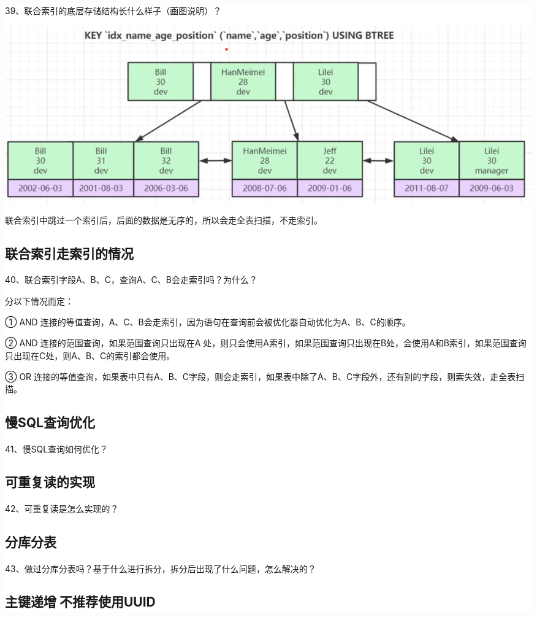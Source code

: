 

39、联合索引的底层存储结构长什么样子（画图说明）？

![image-20210327223850677](MySQL大全.assets/image-20210327223850677.png)

联合索引中跳过一个索引后，后面的数据是无序的，所以会走全表扫描，不走索引。



## 联合索引走索引的情况

40、联合索引字段A、B、C，查询A、C、B会走索引吗？为什么？

分以下情况而定：

① AND 连接的等值查询，A、C、B会走索引，因为语句在查询前会被优化器自动优化为A、B、C的顺序。

② AND 连接的范围查询，如果范围查询只出现在A 处，则只会使用A索引，如果范围查询只出现在B处，会使用A和B索引，如果范围查询只出现在C处，则A、B、C的索引都会使用。

③ OR 连接的等值查询，如果表中只有A、B、C字段，则会走索引，如果表中除了A、B、C字段外，还有别的字段，则索失效，走全表扫描。



## 慢SQL查询优化

41、慢SQL查询如何优化？





## 可重复读的实现

42、可重复读是怎么实现的？



## 分库分表

43、做过分库分表吗？基于什么进行拆分，拆分后出现了什么问题，怎么解决的？



## 主键递增 不推荐使用UUID
